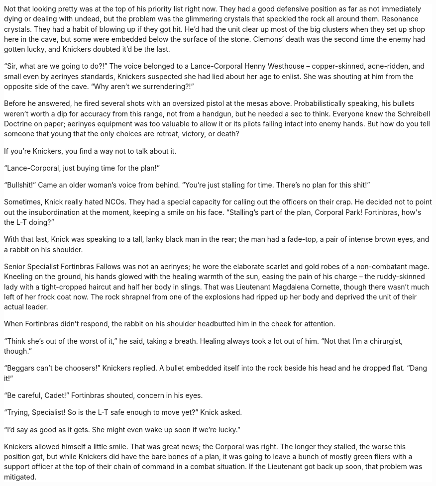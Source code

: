 Not that looking pretty was at the top of his priority list right now. They had a good defensive position as far as not immediately dying or dealing with undead, but the problem was the glimmering crystals that speckled the rock all around them. Resonance crystals. They had a habit of blowing up if they got hit. He’d had the unit clear up most of the big clusters when they set up shop here in the cave, but some were embedded below the surface of the stone. Clemons’ death was the second time the enemy had gotten lucky, and Knickers doubted it’d be the last.

“Sir, what are we going to do?!” The voice belonged to a Lance-Corporal Henny Westhouse – copper-skinned, acne-ridden, and small even by aerinyes standards, Knickers suspected she had lied about her age to enlist. She was shouting at him from the opposite side of the cave.  “Why aren’t we surrendering?!”

Before he answered, he fired several shots with an oversized pistol at the mesas above. Probabilistically speaking, his bullets weren’t worth a dip for accuracy from this range, not from a handgun, but he needed a sec to think. Everyone knew the Schreibell Doctrine on paper; aerinyes equipment was too valuable to allow it or its pilots falling intact into enemy hands. But how do you tell someone that young that the only choices are retreat, victory, or death?

If you’re Knickers, you find a way not to talk about it.

“Lance-Corporal, just buying time for the plan!”

“Bullshit!” Came an older woman’s voice from behind. “You’re just stalling for time. There’s no plan for this shit!”

Sometimes, Knick really hated NCOs. They had a special capacity for calling out the officers on their crap. He decided not to point out the insubordination at the moment, keeping a smile on his face. “Stalling’s part of the plan, Corporal Park! Fortinbras, how's the L-T doing?”

With that last, Knick was speaking to a tall, lanky black man in the rear; the man had a fade-top, a pair of intense brown eyes, and a rabbit on his shoulder.

Senior Specialist Fortinbras Fallows was not an aerinyes; he wore the elaborate scarlet and gold robes of a non-combatant mage. Kneeling on the ground, his hands glowed with the healing warmth of the sun, easing the pain of his charge – the ruddy-skinned lady with a tight-cropped haircut and half her body in slings. That was Lieutenant Magdalena Cornette, though there wasn’t much left of her frock coat now. The rock shrapnel from one of the explosions had ripped up her body and deprived the unit of their actual leader.

When Fortinbras didn’t respond, the rabbit on his shoulder headbutted him in the cheek for attention. 

“Think she’s out of the worst of it,” he said, taking a breath. Healing always took a lot out of him. “Not that I’m a chirurgist, though.”

“Beggars can’t be choosers!” Knickers replied. A bullet embedded itself into the rock beside his head and he dropped flat. “Dang it!”

“Be careful, Cadet!” Fortinbras shouted, concern in his eyes.

“Trying, Specialist! So is the L-T safe enough to move yet?” Knick asked. 

“I’d say as good as it gets. She might even wake up soon if we’re lucky.” 

Knickers allowed himself a little smile. That was great news; the Corporal was right. The longer they stalled, the worse this position got, but while Knickers did have the bare bones of a plan, it was going to leave a bunch of mostly green fliers with a support officer at the top of their chain of command in a combat situation. If the Lieutenant got back up soon, that problem was mitigated. 
